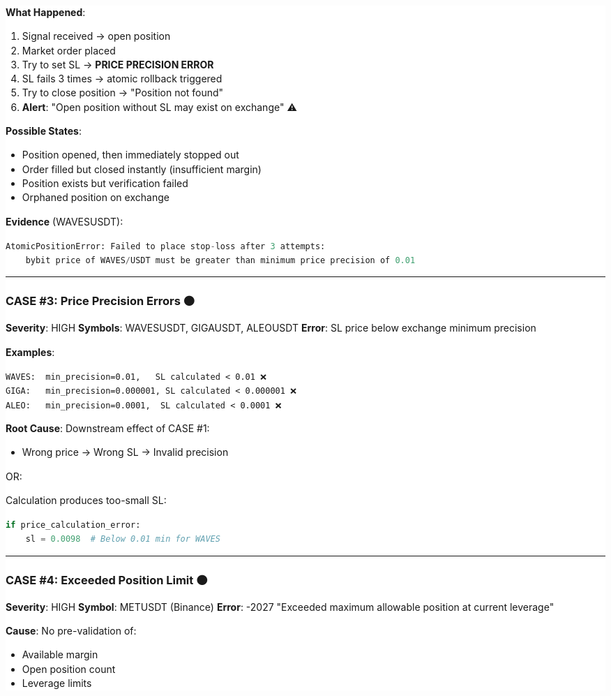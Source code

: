 **What Happened**:
1. Signal received → open position
2. Market order placed
3. Try to set SL → **PRICE PRECISION ERROR**
4. SL fails 3 times → atomic rollback triggered
5. Try to close position → "Position not found"
6. **Alert**: "Open position without SL may exist on exchange" ⚠️

**Possible States**:
- Position opened, then immediately stopped out
- Order filled but closed instantly (insufficient margin)
- Position exists but verification failed
- Orphaned position on exchange

**Evidence** (WAVESUSDT):
```python
AtomicPositionError: Failed to place stop-loss after 3 attempts:
    bybit price of WAVES/USDT must be greater than minimum price precision of 0.01
```

---

### CASE #3: Price Precision Errors 🟠

**Severity**: HIGH
**Symbols**: WAVESUSDT, GIGAUSDT, ALEOUSDT
**Error**: SL price below exchange minimum precision

**Examples**:
```
WAVES:  min_precision=0.01,   SL calculated < 0.01 ❌
GIGA:   min_precision=0.000001, SL calculated < 0.000001 ❌
ALEO:   min_precision=0.0001,  SL calculated < 0.0001 ❌
```

**Root Cause**:
Downstream effect of CASE #1:
- Wrong price → Wrong SL → Invalid precision

OR:

Calculation produces too-small SL:
```python
if price_calculation_error:
    sl = 0.0098  # Below 0.01 min for WAVES
```

---

### CASE #4: Exceeded Position Limit 🟠

**Severity**: HIGH
**Symbol**: METUSDT (Binance)
**Error**: -2027 "Exceeded maximum allowable position at current leverage"

**Cause**: No pre-validation of:
- Available margin
- Open position count
- Leverage limits
